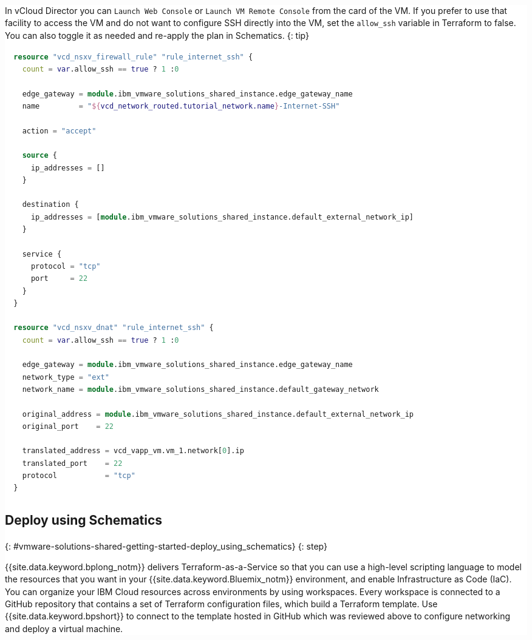 In vCloud Director you can `Launch Web Console` or `Launch VM Remote Console` from the card of the VM.  If you prefer to use that facility to access the VM and do not want to configure SSH directly into the VM, set the `allow_ssh` variable in Terraform to false. You can also toggle it as needed and re-apply the plan in Schematics.
{: tip}

```terraform
  resource "vcd_nsxv_firewall_rule" "rule_internet_ssh" {
    count = var.allow_ssh == true ? 1 :0

    edge_gateway = module.ibm_vmware_solutions_shared_instance.edge_gateway_name
    name         = "${vcd_network_routed.tutorial_network.name}-Internet-SSH"

    action = "accept"

    source {
      ip_addresses = []
    }

    destination {
      ip_addresses = [module.ibm_vmware_solutions_shared_instance.default_external_network_ip]
    }

    service {
      protocol = "tcp"
      port     = 22
    }
  }

  resource "vcd_nsxv_dnat" "rule_internet_ssh" {
    count = var.allow_ssh == true ? 1 :0

    edge_gateway = module.ibm_vmware_solutions_shared_instance.edge_gateway_name
    network_type = "ext"
    network_name = module.ibm_vmware_solutions_shared_instance.default_gateway_network

    original_address = module.ibm_vmware_solutions_shared_instance.default_external_network_ip
    original_port    = 22

    translated_address = vcd_vapp_vm.vm_1.network[0].ip
    translated_port    = 22
    protocol           = "tcp"
  }
```

## Deploy using Schematics
{: #vmware-solutions-shared-getting-started-deploy_using_schematics}
{: step}

{{site.data.keyword.bplong_notm}} delivers Terraform-as-a-Service so that you can use a high-level scripting language to model the resources that you want in your {{site.data.keyword.Bluemix_notm}} environment, and enable Infrastructure as Code (IaC). You can organize your IBM Cloud resources across environments by using workspaces. Every workspace is connected to a GitHub repository that contains a set of Terraform configuration files, which build a Terraform template. Use {{site.data.keyword.bpshort}} to connect to the template hosted in GitHub which was reviewed above to configure networking and deploy a virtual machine.
